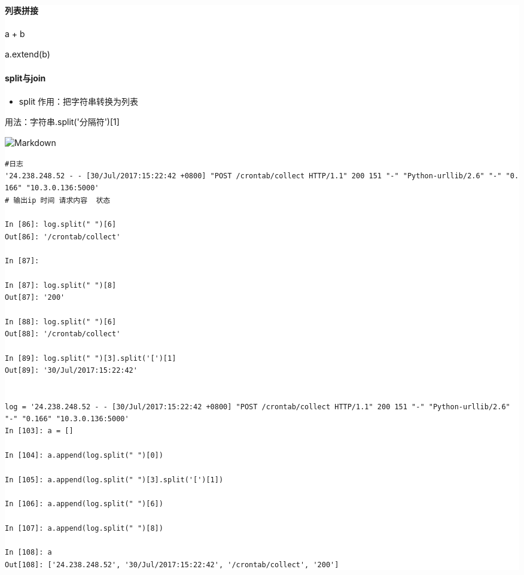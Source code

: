 
#### 列表拼接

a + b

a.extend(b)


#### split与join

* split
作用：把字符串转换为列表

用法：字符串.split('分隔符')[1]  

![Markdown](http://i4.eiimg.com/1949/0d5068dd03b40d7d.png)


```
#日志
'24.238.248.52 - - [30/Jul/2017:15:22:42 +0800] "POST /crontab/collect HTTP/1.1" 200 151 "-" "Python-urllib/2.6" "-" "0.166" "10.3.0.136:5000'
# 输出ip 时间 请求内容  状态

In [86]: log.split(" ")[6]
Out[86]: '/crontab/collect'

In [87]: 

In [87]: log.split(" ")[8]
Out[87]: '200'

In [88]: log.split(" ")[6]
Out[88]: '/crontab/collect'

In [89]: log.split(" ")[3].split('[')[1]
Out[89]: '30/Jul/2017:15:22:42'


log = '24.238.248.52 - - [30/Jul/2017:15:22:42 +0800] "POST /crontab/collect HTTP/1.1" 200 151 "-" "Python-urllib/2.6" "-" "0.166" "10.3.0.136:5000'
In [103]: a = []

In [104]: a.append(log.split(" ")[0])

In [105]: a.append(log.split(" ")[3].split('[')[1])

In [106]: a.append(log.split(" ")[6])

In [107]: a.append(log.split(" ")[8])

In [108]: a
Out[108]: ['24.238.248.52', '30/Jul/2017:15:22:42', '/crontab/collect', '200']
```
